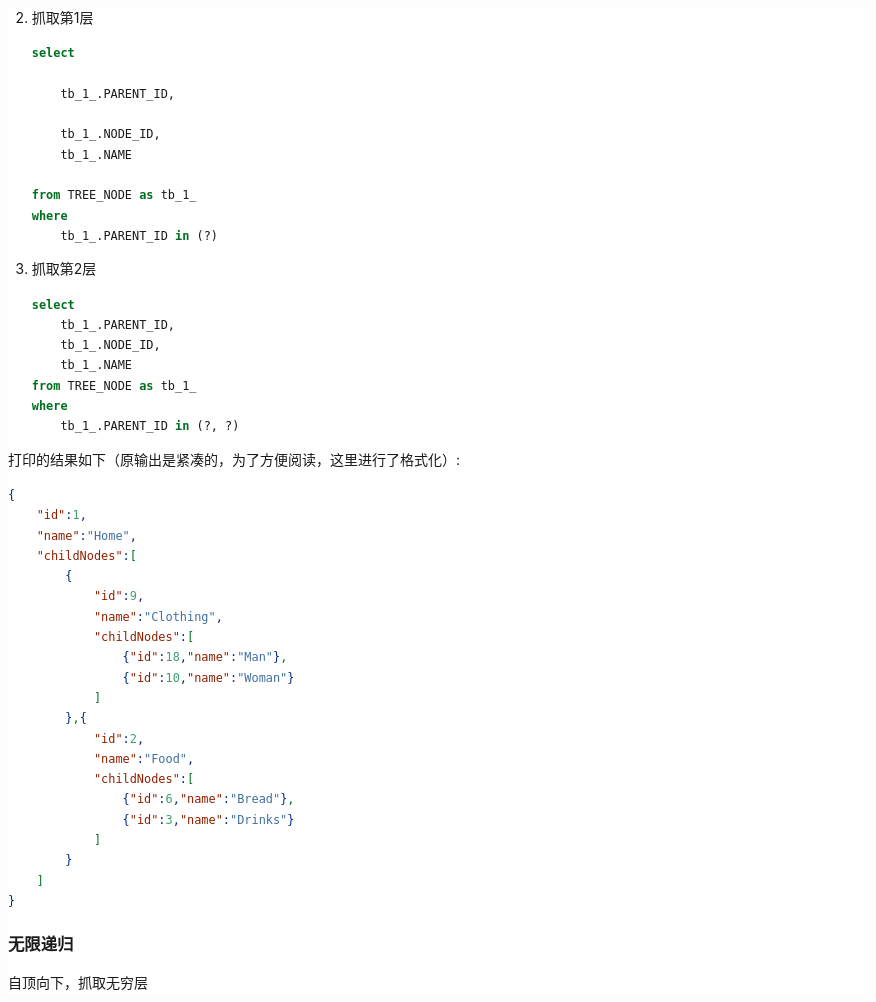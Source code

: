 2. 抓取第1层

    ```sql
    select 
        
        tb_1_.PARENT_ID,

        tb_1_.NODE_ID, 
        tb_1_.NAME

    from TREE_NODE as tb_1_ 
    where 
        tb_1_.PARENT_ID in (?)
    ```

3. 抓取第2层

    ```sql
    select 
        tb_1_.PARENT_ID, 
        tb_1_.NODE_ID, 
        tb_1_.NAME 
    from TREE_NODE as tb_1_ 
    where 
        tb_1_.PARENT_ID in (?, ?)
    ```

打印的结果如下（原输出是紧凑的，为了方便阅读，这里进行了格式化）:
```json
{
    "id":1,
    "name":"Home",
    "childNodes":[
        {
            "id":9,
            "name":"Clothing",
            "childNodes":[
                {"id":18,"name":"Man"},
                {"id":10,"name":"Woman"}
            ]
        },{
            "id":2,
            "name":"Food",
            "childNodes":[
                {"id":6,"name":"Bread"},
                {"id":3,"name":"Drinks"}
            ]
        }
    ]
}
```
### 无限递归

自顶向下，抓取无穷层
